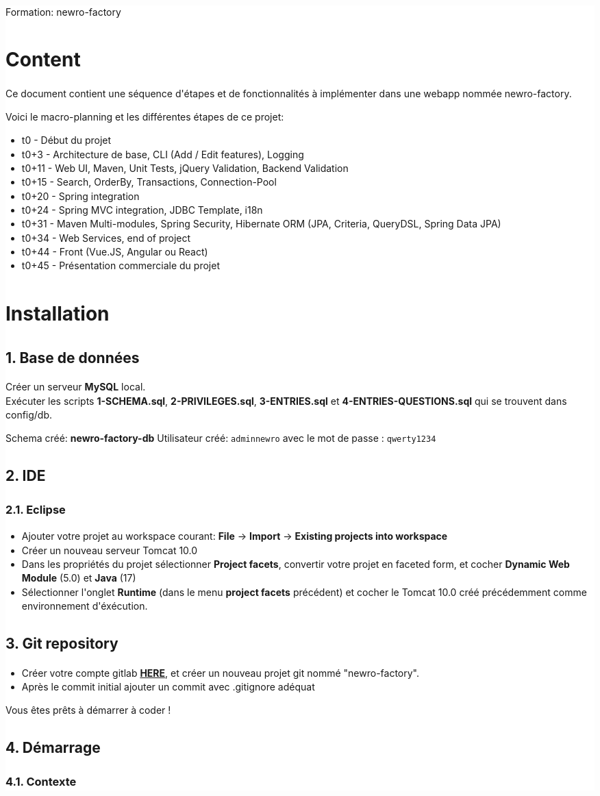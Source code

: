 Formation: newro-factory      

# Content
Ce document contient une séquence d'étapes et de fonctionnalités à implémenter dans une webapp nommée newro-factory.

Voici le macro-planning et les différentes étapes de ce projet:  
 * t0    - Début du projet
 * t0+3  - Architecture de base, CLI (Add / Edit features), Logging
 * t0+11  - Web UI, Maven, Unit Tests, jQuery Validation, Backend Validation
 * t0+15 - Search, OrderBy, Transactions, Connection-Pool 
 * t0+20 - Spring integration
 * t0+24 - Spring MVC integration, JDBC Template, i18n
 * t0+31 - Maven Multi-modules, Spring Security, Hibernate ORM (JPA, Criteria, QueryDSL, Spring Data JPA)
 * t0+34 - Web Services, end of project
 * t0+44 - Front (Vue.JS, Angular ou React)
 * t0+45 - Présentation commerciale du projet

# Installation

## 1. Base de données
Créer un serveur **MySQL** local.  
Exécuter les scripts **1-SCHEMA.sql**, **2-PRIVILEGES.sql**, **3-ENTRIES.sql** et **4-ENTRIES-QUESTIONS.sql** qui se trouvent dans config/db.  

Schema créé: **newro-factory-db**
Utilisateur créé: `adminnewro`
avec le mot de passe : `qwerty1234`

## 2. IDE  
### 2.1. Eclipse  
- Ajouter votre projet au workspace courant: **File** -> **Import** -> **Existing projects into workspace**    
- Créer un nouveau serveur Tomcat 10.0 
- Dans les propriétés du projet sélectionner **Project facets**, convertir votre projet en faceted form, et cocher **Dynamic Web Module** (5.0) et **Java** (17)
- Sélectionner l'onglet **Runtime**  (dans le menu **project facets** précédent)  et cocher le Tomcat 10.0 créé précédemment comme environnement d'éxécution.

## 3. Git repository
- Créer votre compte gitlab **[HERE](https://git.excilys.com)**, et créer un nouveau projet git nommé "newro-factory".  
- Après le commit initial ajouter un commit avec .gitignore adéquat

Vous êtes prêts à démarrer à coder !

## 4. Démarrage
### 4.1. Contexte
